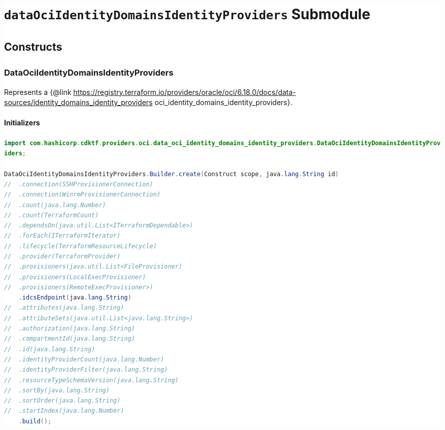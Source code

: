 # `dataOciIdentityDomainsIdentityProviders` Submodule <a name="`dataOciIdentityDomainsIdentityProviders` Submodule" id="rhizo-co-terraform-provider-oci.dataOciIdentityDomainsIdentityProviders"></a>

## Constructs <a name="Constructs" id="Constructs"></a>

### DataOciIdentityDomainsIdentityProviders <a name="DataOciIdentityDomainsIdentityProviders" id="rhizo-co-terraform-provider-oci.dataOciIdentityDomainsIdentityProviders.DataOciIdentityDomainsIdentityProviders"></a>

Represents a {@link https://registry.terraform.io/providers/oracle/oci/6.18.0/docs/data-sources/identity_domains_identity_providers oci_identity_domains_identity_providers}.

#### Initializers <a name="Initializers" id="rhizo-co-terraform-provider-oci.dataOciIdentityDomainsIdentityProviders.DataOciIdentityDomainsIdentityProviders.Initializer"></a>

```java
import com.hashicorp.cdktf.providers.oci.data_oci_identity_domains_identity_providers.DataOciIdentityDomainsIdentityProviders;

DataOciIdentityDomainsIdentityProviders.Builder.create(Construct scope, java.lang.String id)
//  .connection(SSHProvisionerConnection)
//  .connection(WinrmProvisionerConnection)
//  .count(java.lang.Number)
//  .count(TerraformCount)
//  .dependsOn(java.util.List<ITerraformDependable>)
//  .forEach(ITerraformIterator)
//  .lifecycle(TerraformResourceLifecycle)
//  .provider(TerraformProvider)
//  .provisioners(java.util.List<FileProvisioner)
//  .provisioners(LocalExecProvisioner)
//  .provisioners(RemoteExecProvisioner>)
    .idcsEndpoint(java.lang.String)
//  .attributes(java.lang.String)
//  .attributeSets(java.util.List<java.lang.String>)
//  .authorization(java.lang.String)
//  .compartmentId(java.lang.String)
//  .id(java.lang.String)
//  .identityProviderCount(java.lang.Number)
//  .identityProviderFilter(java.lang.String)
//  .resourceTypeSchemaVersion(java.lang.String)
//  .sortBy(java.lang.String)
//  .sortOrder(java.lang.String)
//  .startIndex(java.lang.Number)
    .build();
```
